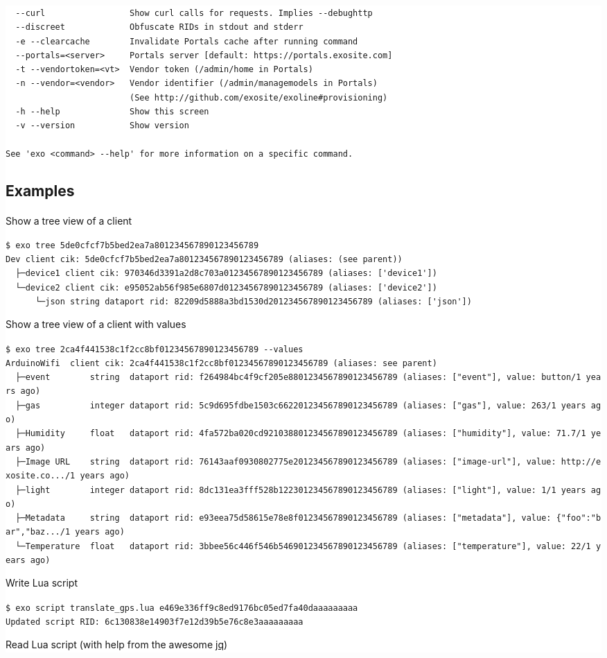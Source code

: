 ```
  --curl                 Show curl calls for requests. Implies --debughttp
  --discreet             Obfuscate RIDs in stdout and stderr
  -e --clearcache        Invalidate Portals cache after running command
  --portals=<server>     Portals server [default: https://portals.exosite.com]
  -t --vendortoken=<vt>  Vendor token (/admin/home in Portals)
  -n --vendor=<vendor>   Vendor identifier (/admin/managemodels in Portals)
                         (See http://github.com/exosite/exoline#provisioning)
  -h --help              Show this screen
  -v --version           Show version

See 'exo <command> --help' for more information on a specific command.
```


Examples
--------

Show a tree view of a client

```
$ exo tree 5de0cfcf7b5bed2ea7a801234567890123456789
Dev client cik: 5de0cfcf7b5bed2ea7a801234567890123456789 (aliases: (see parent))
  ├─device1 client cik: 970346d3391a2d8c703a01234567890123456789 (aliases: ['device1'])
  └─device2 client cik: e95052ab56f985e6807d01234567890123456789 (aliases: ['device2'])
      └─json string dataport rid: 82209d5888a3bd1530d201234567890123456789 (aliases: ['json'])
```

Show a tree view of a client with values

```
$ exo tree 2ca4f441538c1f2cc8bf01234567890123456789 --values
ArduinoWifi  client cik: 2ca4f441538c1f2cc8bf01234567890123456789 (aliases: see parent)
  ├─event        string  dataport rid: f264984bc4f9cf205e8801234567890123456789 (aliases: ["event"], value: button/1 years ago)
  ├─gas          integer dataport rid: 5c9d695fdbe1503c662201234567890123456789 (aliases: ["gas"], value: 263/1 years ago)
  ├─Humidity     float   dataport rid: 4fa572ba020cd921038801234567890123456789 (aliases: ["humidity"], value: 71.7/1 years ago)
  ├─Image URL    string  dataport rid: 76143aaf0930802775e201234567890123456789 (aliases: ["image-url"], value: http://exosite.co.../1 years ago)
  ├─light        integer dataport rid: 8dc131ea3fff528b122301234567890123456789 (aliases: ["light"], value: 1/1 years ago)
  ├─Metadata     string  dataport rid: e93eea75d58615e78e8f01234567890123456789 (aliases: ["metadata"], value: {"foo":"bar","baz.../1 years ago)
  └─Temperature  float   dataport rid: 3bbee56c446f546b546901234567890123456789 (aliases: ["temperature"], value: 22/1 years ago)
```

Write Lua script

```
$ exo script translate_gps.lua e469e336ff9c8ed9176bc05ed7fa40daaaaaaaaa     
Updated script RID: 6c130838e14903f7e12d39b5e76c8e3aaaaaaaaa
```

Read Lua script (with help from the awesome [jq](http://stedolan.github.io/jq/))

